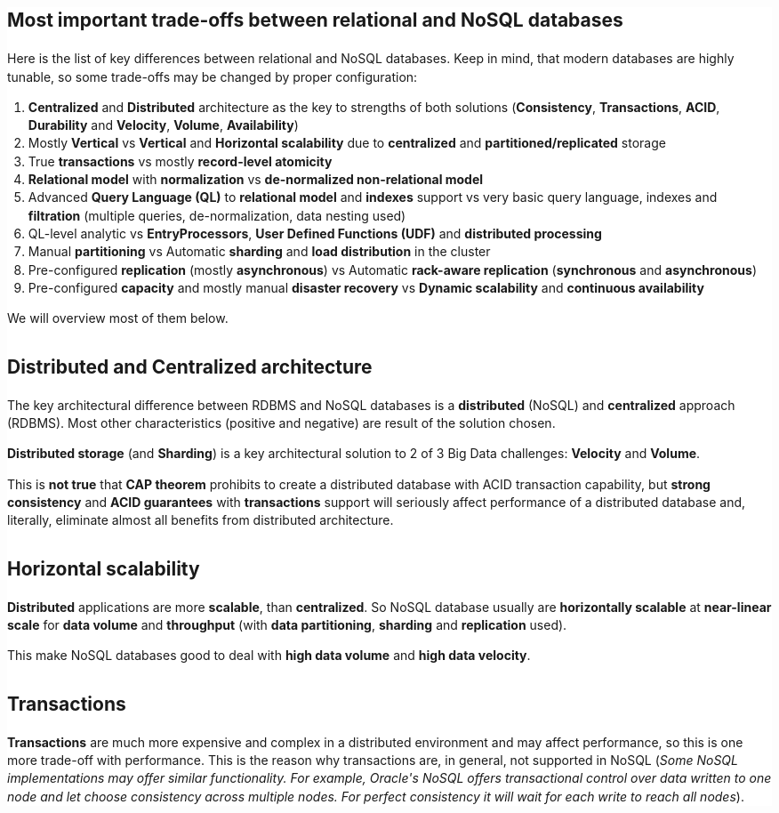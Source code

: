 ## Most important trade-offs between relational and NoSQL databases

Here is the list of key differences between relational and NoSQL databases. Keep in mind, that modern databases are highly tunable, so some trade-offs may be changed by proper configuration:

1. **Centralized** and **Distributed** architecture as the key to strengths of both solutions (**Consistency**, **Transactions**, **ACID**, **Durability** and **Velocity**, **Volume**, **Availability**)
1. Mostly **Vertical** vs **Vertical** and **Horizontal scalability** due to **centralized** and **partitioned/replicated** storage
1. True **transactions** vs mostly **record-level atomicity**
1. **Relational model** with **normalization** vs **de-normalized non-relational model**
1. Advanced **Query Language (QL)** to **relational model** and **indexes** support vs very basic query language, indexes and **filtration** (multiple queries, de-normalization, data nesting used)
1. QL-level analytic vs **EntryProcessors**, **User Defined Functions (UDF)** and **distributed processing**
1. Manual **partitioning** vs Automatic **sharding** and **load distribution** in the cluster
1. Pre-configured **replication** (mostly **asynchronous**) vs Automatic **rack-aware replication** (**synchronous** and **asynchronous**)
1. Pre-configured **capacity** and mostly manual **disaster recovery** vs **Dynamic scalability** and **continuous availability**

We will overview most of them below.

## Distributed and Centralized architecture

The key architectural difference between RDBMS and NoSQL databases is a **distributed** (NoSQL) and **centralized** approach (RDBMS). Most other characteristics (positive and negative) are result of the solution chosen.

**Distributed storage** (and **Sharding**) is a key architectural solution to 2 of 3 Big Data challenges: **Velocity** and **Volume**.

This is **not true** that **CAP theorem** prohibits to create a distributed database with ACID transaction capability, but **strong consistency** and **ACID guarantees** with **transactions** support will seriously affect performance of a distributed database and, literally, eliminate almost all benefits from distributed architecture. 

## Horizontal scalability

**Distributed** applications are more **scalable**, than **centralized**. So NoSQL database usually are **horizontally scalable** at **near-linear scale** for **data volume** and **throughput** (with **data partitioning**, **sharding** and **replication** used).

This make NoSQL databases good to deal with **high data volume** and **high data velocity**.

## Transactions

**Transactions** are much more expensive and complex in a distributed environment and may affect performance, so this is one more trade-off with performance. This is the reason why transactions are, in general, not supported in NoSQL (*Some NoSQL implementations may offer similar functionality. For example, Oracle's NoSQL offers transactional control over data written to one node and let choose consistency across multiple nodes. For perfect consistency it will wait for each write to reach all nodes*).
